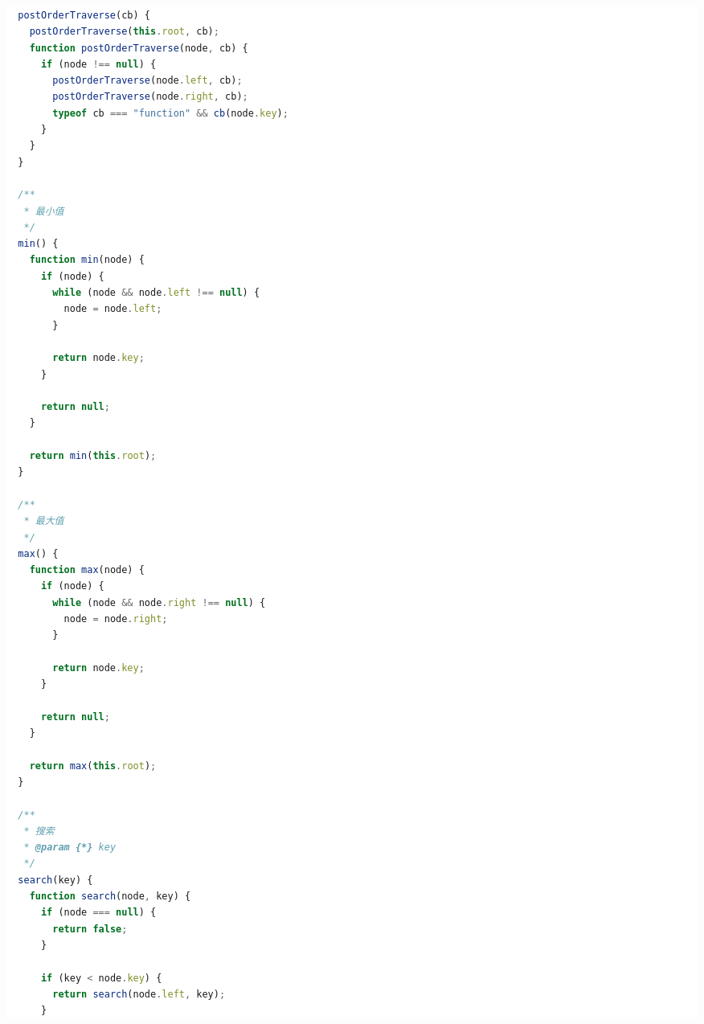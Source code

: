 ```javascript
  postOrderTraverse(cb) {
    postOrderTraverse(this.root, cb);
    function postOrderTraverse(node, cb) {
      if (node !== null) {
        postOrderTraverse(node.left, cb);
        postOrderTraverse(node.right, cb);
        typeof cb === "function" && cb(node.key);
      }
    }
  }

  /**
   * 最小值
   */
  min() {
    function min(node) {
      if (node) {
        while (node && node.left !== null) {
          node = node.left;
        }

        return node.key;
      }

      return null;
    }

    return min(this.root);
  }

  /**
   * 最大值
   */
  max() {
    function max(node) {
      if (node) {
        while (node && node.right !== null) {
          node = node.right;
        }

        return node.key;
      }

      return null;
    }

    return max(this.root);
  }

  /**
   * 搜索
   * @param {*} key
   */
  search(key) {
    function search(node, key) {
      if (node === null) {
        return false;
      }

      if (key < node.key) {
        return search(node.left, key);
      }

```